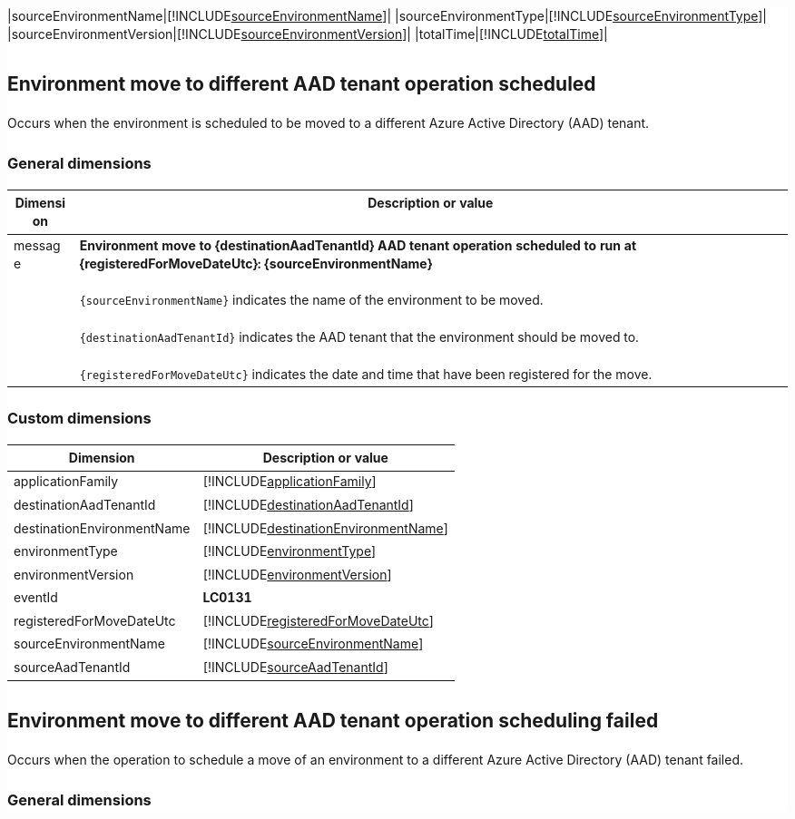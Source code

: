 |sourceEnvironmentName|[!INCLUDE[sourceEnvironmentName](../includes/include-telemetry-dimension-source-environment-name.md)]|
|sourceEnvironmentType|[!INCLUDE[sourceEnvironmentType](../includes/include-telemetry-dimension-source-environment-type.md)]|
|sourceEnvironmentVersion|[!INCLUDE[sourceEnvironmentVersion](../includes/include-telemetry-dimension-source-environment-version.md)]|
|totalTime|[!INCLUDE[totalTime](../includes/include-telemetry-dimension-total-time.md)]|

## Environment move to different AAD tenant operation scheduled

Occurs when the environment is scheduled to be moved to a different Azure Active Directory (AAD) tenant.



### General dimensions

|Dimension|Description or value|
|---------|-----|
|message|**Environment move to {destinationAadTenantId} AAD tenant operation scheduled to run at {registeredForMoveDateUtc}: {sourceEnvironmentName}** <br /><br /> `{sourceEnvironmentName}` indicates the name of the environment to be moved.<br /><br /> `{destinationAadTenantId}` indicates the AAD tenant that the environment should be moved to. <br /><br /> `{registeredForMoveDateUtc}` indicates the date and time that have been registered for the move.|

### Custom dimensions

|Dimension|Description or value|
|---------|-----|
|applicationFamily|[!INCLUDE[applicationFamily](../includes/include-telemetry-dimension-application-family.md)]|
|destinationAadTenantId|[!INCLUDE[destinationAadTenantId](../includes/include-telemetry-dimension-destination-aadtenantid.md)]|
|destinationEnvironmentName|[!INCLUDE[destinationEnvironmentName](../includes/include-telemetry-dimension-destination-environment-name.md)]|
|environmentType|[!INCLUDE[environmentType](../includes/include-telemetry-dimension-environment-type.md)]|
|environmentVersion|[!INCLUDE[environmentVersion](../includes/include-telemetry-dimension-environment-version.md)]|
|eventId|**LC0131**|
|registeredForMoveDateUtc|[!INCLUDE[registeredForMoveDateUtc](../includes/include-telemetry-dimension-registered-for-move-date.md)]|
|sourceEnvironmentName|[!INCLUDE[sourceEnvironmentName](../includes/include-telemetry-dimension-source-environment-name.md)]|
|sourceAadTenantId|[!INCLUDE[sourceAadTenantId](../includes/include-telemetry-dimension-source-aadtenantid.md)]|

## Environment move to different AAD tenant operation scheduling failed

Occurs when the operation to schedule a move of an environment to a different Azure Active Directory (AAD) tenant failed.



### General dimensions
